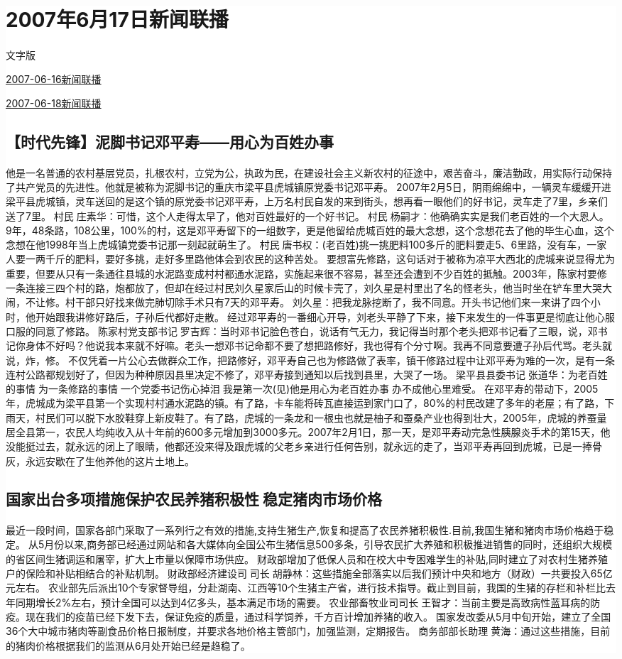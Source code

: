 







# 2007年6月17日新闻联播
 文字版








[2007-06-16新闻联播](/xinwenlianbo/20070616)


[2007-06-18新闻联播](/xinwenlianbo/20070618)





## 【时代先锋】泥脚书记邓平寿——用心为百姓办事


他是一名普通的农村基层党员，扎根农村，立党为公，执政为民，在建设社会主义新农村的征途中，艰苦奋斗，廉洁勤政，用实际行动保持了共产党员的先进性。他就是被称为泥脚书记的重庆市梁平县虎城镇原党委书记邓平寿。
2007年2月5日，阴雨绵绵中，一辆灵车缓缓开进梁平县虎城镇，灵车送回的是这个镇的原党委书记邓平寿，上万名村民自发的来到街头，想再看一眼他们的好书记，灵车走了7里，乡亲们送了7里。
村民 庄素华：可惜，这个人走得太早了，他对百姓最好的一个好书记。
村民 杨嗣才：他确确实实是我们老百姓的一个大恩人。
9年，48条路，108公里，100%的村，这是邓平寿留下的一组数字，更是他留给虎城百姓的最大念想，这个念想花去了他的毕生心血，这个念想在他1998年当上虎城镇党委书记那一刻起就萌生了。
村民 唐书权：(老百姓)挑一挑肥料100多斤的肥料要走5、6里路，没有车，一家人要一两千斤的肥料，要好多挑，走好多里路他体会到农民的这种苦处。
要想富先修路，这句话对于被称为凉平大西北的虎城来说显得尤为重要，但要从只有一条通往县城的水泥路变成村村都通水泥路，实施起来很不容易，甚至还会遭到不少百姓的抵触。2003年，陈家村要修一条连接三四个村的路，炮都放了，但却在经过村民刘久星家后山的时候卡壳了，刘久星是村里出了名的怪老头，他当时坐在铲车里大哭大闹，不让修。村干部只好找来做完肺切除手术只有7天的邓平寿。
刘久星：把我龙脉挖断了，我不同意。开头书记他们来一来讲了四个小时，他开始跟我讲修好路后，子孙后代都好走散。
经过邓平寿的一番细心开导，刘老头平静了下来，接下来发生的一件事更是彻底让他心服口服的同意了修路。
陈家村党支部书记 罗吉辉：当时邓书记脸色苍白，说话有气无力，我记得当时那个老头把邓书记看了三眼，说，邓书记你身体不好吗？他说我本来就不好嘛。老头一想邓书记命都不要了想把路修好，我也得有个分寸啊。我再不同意要遭子孙后代骂。老头就说，炸，修。
不仅凭着一片公心去做群众工作，把路修好，邓平寿自己也为修路做了表率，镇干修路过程中让邓平寿为难的一次，是有一条连村公路都规划好了，但因为种种原因县里决定不修了，邓平寿接到通知以后找到县里，大哭了一场。
梁平县县委书记 张道华：为老百姓的事情 为一条修路的事情 一个党委书记伤心掉泪 我是第一次(见)他是用心为老百姓办事 办不成他心里难受。
在邓平寿的带动下，2005年，虎城成为梁平县第一个实现村村通水泥路的镇。有了路，卡车能将砖瓦直接运到家门口了，80%的村民改建了多年的老屋；有了路，下雨天，村民们可以脱下水胶鞋穿上新皮鞋了。有了路，虎城的一条龙和一根虫也就是柚子和蚕桑产业也得到壮大，2005年，虎城的养蚕量居全县第一，农民人均纯收入从十年前的600多元增加到3000多元。2007年2月1日，那一天，是邓平寿动完急性胰腺炎手术的第15天，他没能挺过去，就永远的闭上了眼睛，他都还没来得及跟虎城的父老乡亲进行任何告别，就永远的走了，当邓平寿再回到虎城，已是一捧骨灰，永远安歇在了生他养他的这片土地上。


## 国家出台多项措施保护农民养猪积极性 稳定猪肉市场价格


最近一段时间，国家各部门采取了一系列行之有效的措施,支持生猪生产,恢复和提高了农民养猪积极性.目前,我国生猪和猪肉市场价格趋于稳定。
从5月份以来,商务部已经通过网站和各大媒体向全国公布生猪信息500多条，引导农民扩大养殖和积极推进销售的同时，还组织大规模的省区间生猪调运和屠宰，扩大上市量以保障市场供应。
财政部增加了低保人员和在校大中专困难学生的补贴,同时建立了对农村生猪养殖户的保险和补贴相结合的补贴机制。
财政部经济建设司 司长 胡静林：这些措施全部落实以后我们预计中央和地方（财政）一共要投入65亿元左右。
农业部先后派出10个专家督导组，分赴湖南、江西等10个生猪主产省，进行技术指导。截止到目前，我国的生猪的存栏和补栏比去年同期增长2%左右，预计全国可以达到4亿多头，基本满足市场的需要。
农业部畜牧业司司长 王智才：当前主要是高致病性蓝耳病的防疫。现在我们的疫苗已经下发下去，保证免疫的质量，通过科学饲养，千方百计增加养猪的收入。
国家发改委从5月中旬开始，建立了全国36个大中城市猪肉等副食品价格日报制度，并要求各地价格主管部门，加强监测，定期报告。
商务部部长助理 黄海：通过这些措施，目前的猪肉价格根据我们的监测从6月处开始已经是趋稳了。
